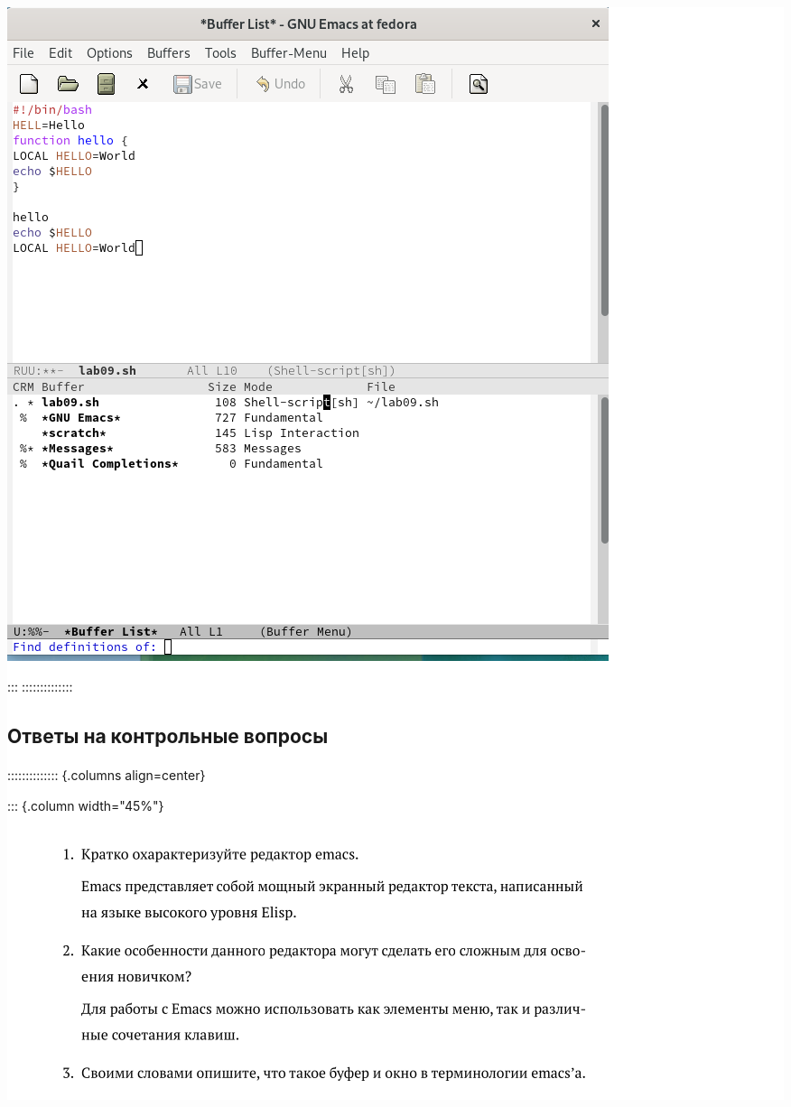 ![](./image/18.png)

:::
::::::::::::::


## Ответы на контрольные вопросы

:::::::::::::: {.columns align=center}


::: {.column width="45%"}

![](./image/19.png)
